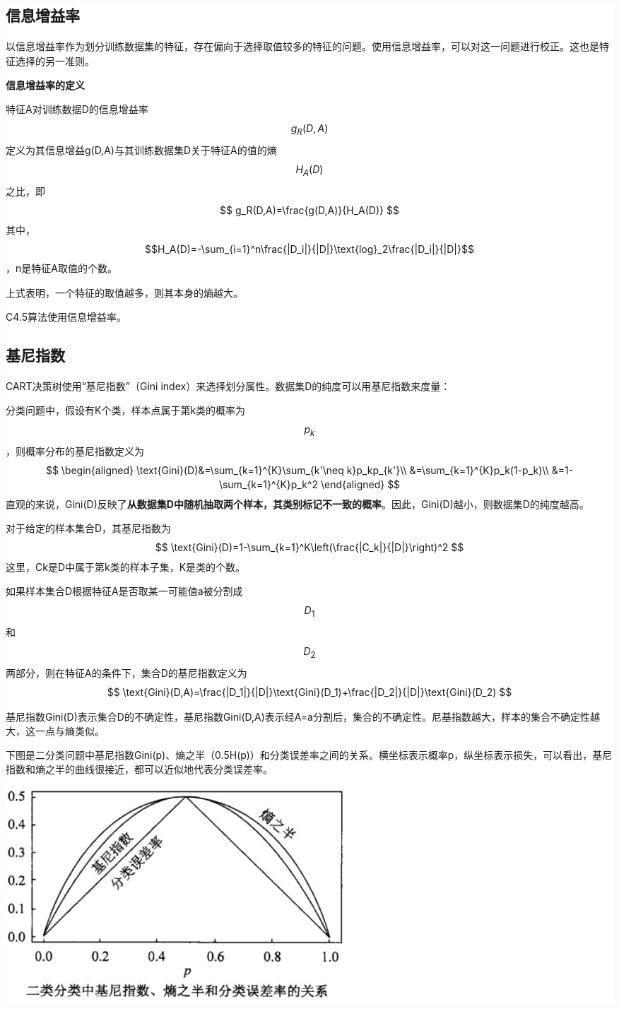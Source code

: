 ## 信息增益率

以信息增益率作为划分训练数据集的特征，存在偏向于选择取值较多的特征的问题。使用信息增益率，可以对这一问题进行校正。这也是特征选择的另一准则。

**信息增益率的定义**

特征A对训练数据D的信息增益率
$$
g_R(D,A)
$$
定义为其信息增益g(D,A)与其训练数据集D关于特征A的值的熵$$H_A(D)$$之比，即
$$
g_R(D,A)=\frac{g(D,A)}{H_A(D)}
$$
其中，$$H_A(D)=-\sum_{i=1}^n\frac{|D_i|}{|D|}\text{log}_2\frac{|D_i|}{|D|}$$，n是特征A取值的个数。

上式表明，一个特征的取值越多，则其本身的熵越大。

C4.5算法使用信息增益率。

## 基尼指数

CART决策树使用“基尼指数”（Gini index）来选择划分属性。数据集D的纯度可以用基尼指数来度量：

分类问题中，假设有K个类，样本点属于第k类的概率为$$p_k$$，则概率分布的基尼指数定义为
$$
\begin{aligned}
\text{Gini}(D)&=\sum_{k=1}^{K}\sum_{k'\neq k}p_kp_{k'}\\
&=\sum_{k=1}^{K}p_k(1-p_k)\\
&=1-\sum_{k=1}^{K}p_k^2
\end{aligned}
$$
直观的来说，Gini(D)反映了**从数据集D中随机抽取两个样本，其类别标记不一致的概率**。因此，Gini(D)越小，则数据集D的纯度越高。

对于给定的样本集合D，其基尼指数为
$$
\text{Gini}(D)=1-\sum_{k=1}^K\left(\frac{|C_k|}{|D|}\right)^2
$$
这里，Ck是D中属于第k类的样本子集，K是类的个数。

如果样本集合D根据特征A是否取某一可能值a被分割成$$D_1$$和$$D_2$$两部分，则在特征A的条件下，集合D的基尼指数定义为
$$
\text{Gini}(D,A)=\frac{|D_1|}{|D|}\text{Gini}(D_1)+\frac{|D_2|}{|D|}\text{Gini}(D_2)
$$

基尼指数Gini(D)表示集合D的不确定性，基尼指数Gini(D,A)表示经A=a分割后，集合的不确定性。尼基指数越大，样本的集合不确定性越大，这一点与熵类似。

下图是二分类问题中基尼指数Gini(p)、熵之半（0.5H(p)）和分类误差率之间的关系。横坐标表示概率p，纵坐标表示损失，可以看出，基尼指数和熵之半的曲线很接近，都可以近似地代表分类误差率。

![difference-between-gini-index-and-entropy](pic/difference-between-gini-index-and-entropy.jpg)
